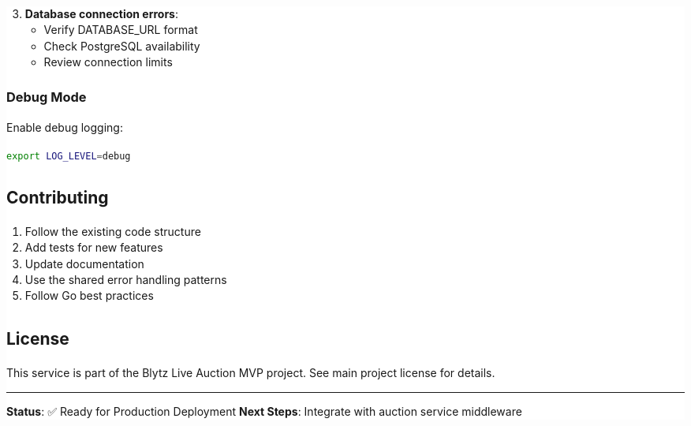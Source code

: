 3. **Database connection errors**:
   - Verify DATABASE_URL format
   - Check PostgreSQL availability
   - Review connection limits

### Debug Mode

Enable debug logging:
```bash
export LOG_LEVEL=debug
```

## Contributing

1. Follow the existing code structure
2. Add tests for new features
3. Update documentation
4. Use the shared error handling patterns
5. Follow Go best practices

## License

This service is part of the Blytz Live Auction MVP project. See main project license for details.

---

**Status**: ✅ Ready for Production Deployment
**Next Steps**: Integrate with auction service middleware